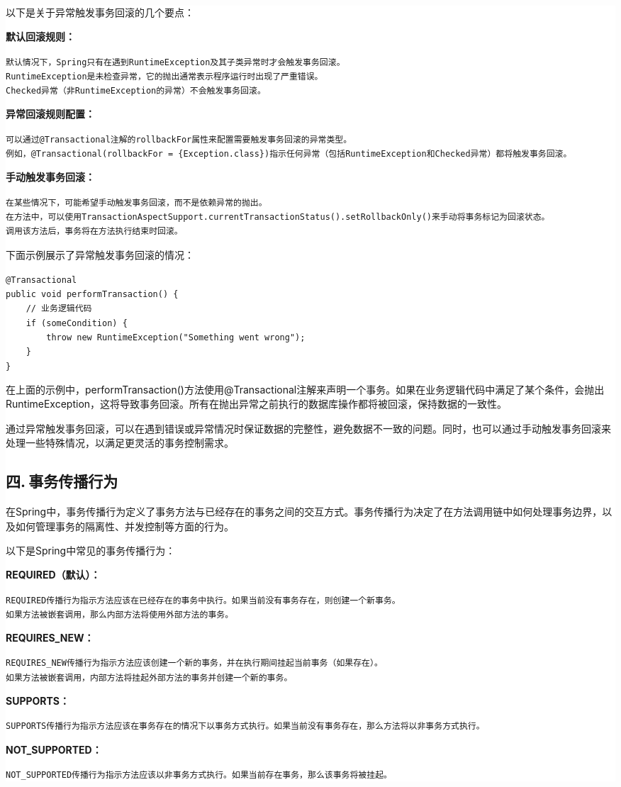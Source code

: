 以下是关于异常触发事务回滚的几个要点：

**默认回滚规则：**

	默认情况下，Spring只有在遇到RuntimeException及其子类异常时才会触发事务回滚。
	RuntimeException是未检查异常，它的抛出通常表示程序运行时出现了严重错误。
	Checked异常（非RuntimeException的异常）不会触发事务回滚。

**异常回滚规则配置：**

	可以通过@Transactional注解的rollbackFor属性来配置需要触发事务回滚的异常类型。
	例如，@Transactional(rollbackFor = {Exception.class})指示任何异常（包括RuntimeException和Checked异常）都将触发事务回滚。

**手动触发事务回滚：**

	在某些情况下，可能希望手动触发事务回滚，而不是依赖异常的抛出。
	在方法中，可以使用TransactionAspectSupport.currentTransactionStatus().setRollbackOnly()来手动将事务标记为回滚状态。
	调用该方法后，事务将在方法执行结束时回滚。

下面示例展示了异常触发事务回滚的情况：
```
@Transactional
public void performTransaction() {
    // 业务逻辑代码
    if (someCondition) {
        throw new RuntimeException("Something went wrong");
    }
}

```
在上面的示例中，performTransaction()方法使用@Transactional注解来声明一个事务。如果在业务逻辑代码中满足了某个条件，会抛出RuntimeException，这将导致事务回滚。所有在抛出异常之前执行的数据库操作都将被回滚，保持数据的一致性。

通过异常触发事务回滚，可以在遇到错误或异常情况时保证数据的完整性，避免数据不一致的问题。同时，也可以通过手动触发事务回滚来处理一些特殊情况，以满足更灵活的事务控制需求。

## 四. 事务传播行为

在Spring中，事务传播行为定义了事务方法与已经存在的事务之间的交互方式。事务传播行为决定了在方法调用链中如何处理事务边界，以及如何管理事务的隔离性、并发控制等方面的行为。

以下是Spring中常见的事务传播行为：

**REQUIRED（默认）：**

	REQUIRED传播行为指示方法应该在已经存在的事务中执行。如果当前没有事务存在，则创建一个新事务。
	如果方法被嵌套调用，那么内部方法将使用外部方法的事务。

**REQUIRES_NEW：**

	REQUIRES_NEW传播行为指示方法应该创建一个新的事务，并在执行期间挂起当前事务（如果存在）。
	如果方法被嵌套调用，内部方法将挂起外部方法的事务并创建一个新的事务。

**SUPPORTS：**

	SUPPORTS传播行为指示方法应该在事务存在的情况下以事务方式执行。如果当前没有事务存在，那么方法将以非事务方式执行。

**NOT_SUPPORTED：**

	NOT_SUPPORTED传播行为指示方法应该以非事务方式执行。如果当前存在事务，那么该事务将被挂起。
